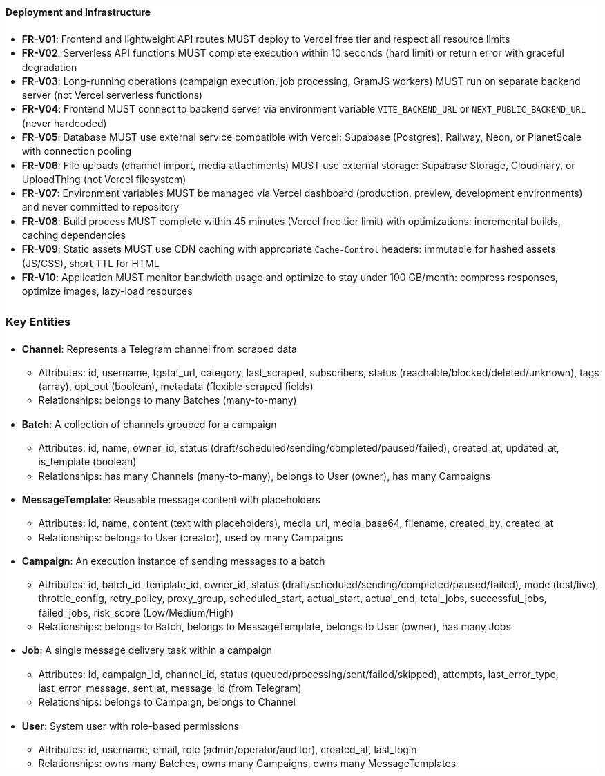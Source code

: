 #### Deployment and Infrastructure

- **FR-V01**: Frontend and lightweight API routes MUST deploy to Vercel free tier and respect all resource limits
- **FR-V02**: Serverless API functions MUST complete execution within 10 seconds (hard limit) or return error with graceful degradation
- **FR-V03**: Long-running operations (campaign execution, job processing, GramJS workers) MUST run on separate backend server (not Vercel serverless functions)
- **FR-V04**: Frontend MUST connect to backend server via environment variable `VITE_BACKEND_URL` or `NEXT_PUBLIC_BACKEND_URL` (never hardcoded)
- **FR-V05**: Database MUST use external service compatible with Vercel: Supabase (Postgres), Railway, Neon, or PlanetScale with connection pooling
- **FR-V06**: File uploads (channel import, media attachments) MUST use external storage: Supabase Storage, Cloudinary, or UploadThing (not Vercel filesystem)
- **FR-V07**: Environment variables MUST be managed via Vercel dashboard (production, preview, development environments) and never committed to repository
- **FR-V08**: Build process MUST complete within 45 minutes (Vercel free tier limit) with optimizations: incremental builds, caching dependencies
- **FR-V09**: Static assets MUST use CDN caching with appropriate `Cache-Control` headers: immutable for hashed assets (JS/CSS), short TTL for HTML
- **FR-V10**: Application MUST monitor bandwidth usage and optimize to stay under 100 GB/month: compress responses, optimize images, lazy-load resources

### Key Entities

- **Channel**: Represents a Telegram channel from scraped data
  - Attributes: id, username, tgstat_url, category, last_scraped, subscribers, status (reachable/blocked/deleted/unknown), tags (array), opt_out (boolean), metadata (flexible scraped fields)
  - Relationships: belongs to many Batches (many-to-many)

- **Batch**: A collection of channels grouped for a campaign
  - Attributes: id, name, owner_id, status (draft/scheduled/sending/completed/paused/failed), created_at, updated_at, is_template (boolean)
  - Relationships: has many Channels (many-to-many), belongs to User (owner), has many Campaigns

- **MessageTemplate**: Reusable message content with placeholders
  - Attributes: id, name, content (text with placeholders), media_url, media_base64, filename, created_by, created_at
  - Relationships: belongs to User (creator), used by many Campaigns

- **Campaign**: An execution instance of sending messages to a batch
  - Attributes: id, batch_id, template_id, owner_id, status (draft/scheduled/sending/completed/paused/failed), mode (test/live), throttle_config, retry_policy, proxy_group, scheduled_start, actual_start, actual_end, total_jobs, successful_jobs, failed_jobs, risk_score (Low/Medium/High)
  - Relationships: belongs to Batch, belongs to MessageTemplate, belongs to User (owner), has many Jobs

- **Job**: A single message delivery task within a campaign
  - Attributes: id, campaign_id, channel_id, status (queued/processing/sent/failed/skipped), attempts, last_error_type, last_error_message, sent_at, message_id (from Telegram)
  - Relationships: belongs to Campaign, belongs to Channel

- **User**: System user with role-based permissions
  - Attributes: id, username, email, role (admin/operator/auditor), created_at, last_login
  - Relationships: owns many Batches, owns many Campaigns, owns many MessageTemplates
